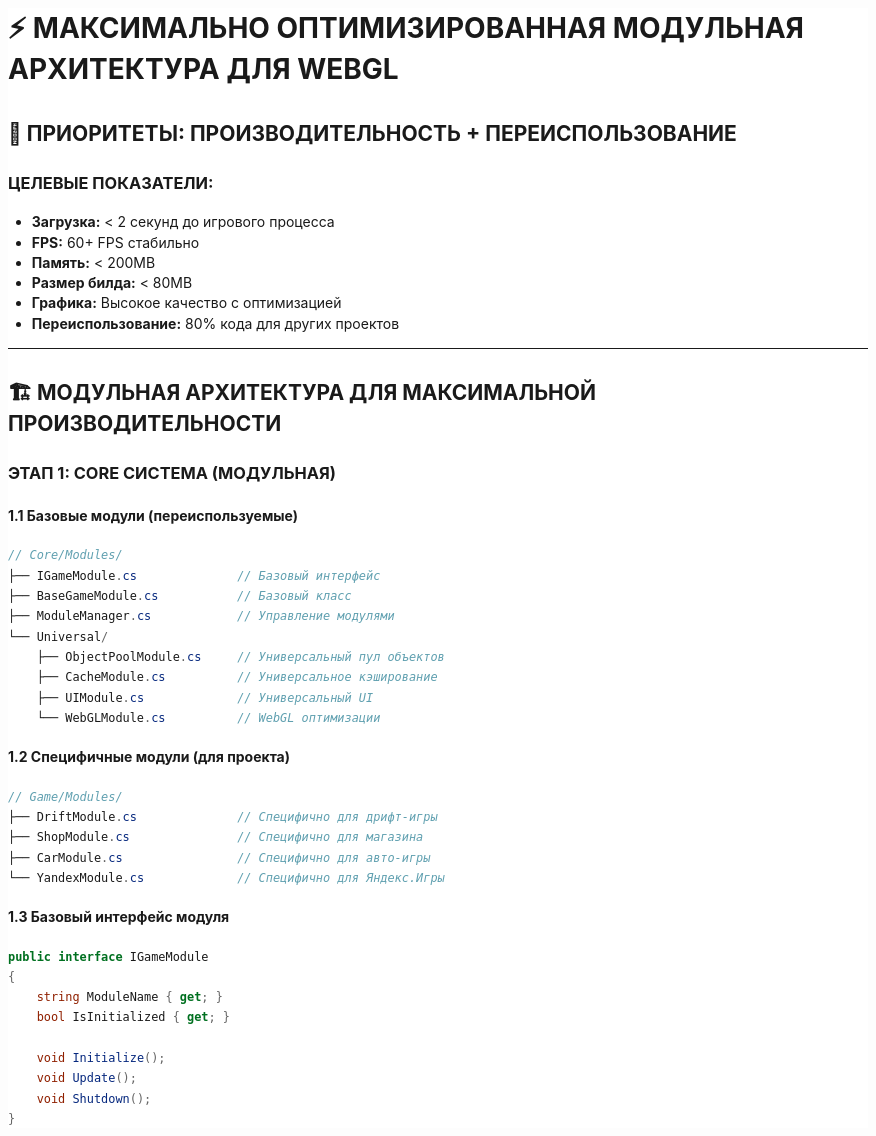 # ⚡ МАКСИМАЛЬНО ОПТИМИЗИРОВАННАЯ МОДУЛЬНАЯ АРХИТЕКТУРА ДЛЯ WEBGL

## 🎯 ПРИОРИТЕТЫ: ПРОИЗВОДИТЕЛЬНОСТЬ + ПЕРЕИСПОЛЬЗОВАНИЕ

### **ЦЕЛЕВЫЕ ПОКАЗАТЕЛИ:**
- **Загрузка:** < 2 секунд до игрового процесса
- **FPS:** 60+ FPS стабильно
- **Память:** < 200MB
- **Размер билда:** < 80MB
- **Графика:** Высокое качество с оптимизацией
- **Переиспользование:** 80% кода для других проектов

---

## 🏗️ МОДУЛЬНАЯ АРХИТЕКТУРА ДЛЯ МАКСИМАЛЬНОЙ ПРОИЗВОДИТЕЛЬНОСТИ

### **ЭТАП 1: CORE СИСТЕМА (МОДУЛЬНАЯ)**

#### **1.1 Базовые модули (переиспользуемые)**
```csharp
// Core/Modules/
├── IGameModule.cs              // Базовый интерфейс
├── BaseGameModule.cs           // Базовый класс
├── ModuleManager.cs            // Управление модулями
└── Universal/
    ├── ObjectPoolModule.cs     // Универсальный пул объектов
    ├── CacheModule.cs          // Универсальное кэширование
    ├── UIModule.cs             // Универсальный UI
    └── WebGLModule.cs          // WebGL оптимизации
```

#### **1.2 Специфичные модули (для проекта)**
```csharp
// Game/Modules/
├── DriftModule.cs              // Специфично для дрифт-игры
├── ShopModule.cs               // Специфично для магазина
├── CarModule.cs                // Специфично для авто-игры
└── YandexModule.cs             // Специфично для Яндекс.Игры
```

#### **1.3 Базовый интерфейс модуля**
```csharp
public interface IGameModule
{
    string ModuleName { get; }
    bool IsInitialized { get; }
    
    void Initialize();
    void Update();
    void Shutdown();
}
```
